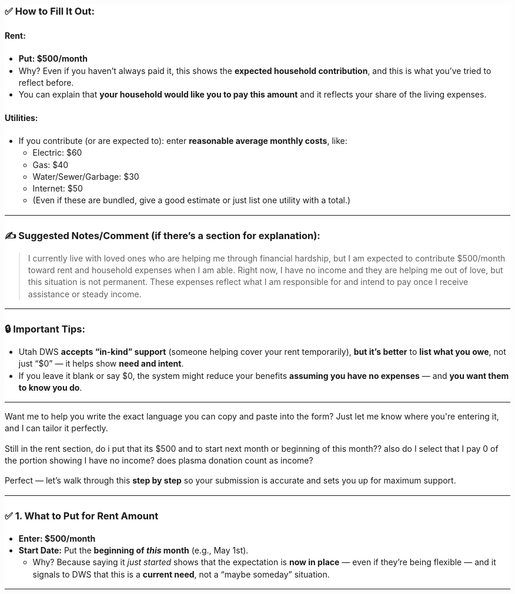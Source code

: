 
### ✅ **How to Fill It Out:**

#### **Rent:**
- **Put: $500/month**
- Why? Even if you haven’t always paid it, this shows the **expected household contribution**, and this is what you’ve tried to reflect before.
- You can explain that **your household would like you to pay this amount** and it reflects your share of the living expenses.

#### **Utilities:**
- If you contribute (or are expected to): enter **reasonable average monthly costs**, like:
  - Electric: $60
  - Gas: $40
  - Water/Sewer/Garbage: $30
  - Internet: $50
  - (Even if these are bundled, give a good estimate or just list one utility with a total.)

---

### ✍️ Suggested Notes/Comment (if there’s a section for explanation):

> I currently live with loved ones who are helping me through financial hardship, but I am expected to contribute $500/month toward rent and household expenses when I am able. Right now, I have no income and they are helping me out of love, but this situation is not permanent. These expenses reflect what I am responsible for and intend to pay once I receive assistance or steady income.

---

### 🔒 Important Tips:
- Utah DWS **accepts “in-kind” support** (someone helping cover your rent temporarily), **but it’s better** to **list what you owe**, not just “$0” — it helps show **need and intent**.
- If you leave it blank or say $0, the system might reduce your benefits **assuming you have no expenses** — and **you want them to know you do**.

---

Want me to help you write the exact language you can copy and paste into the form? Just let me know where you're entering it, and I can tailor it perfectly.

Still in the rent section, do i put that its $500 and to start next month or beginning of this month?? also do I select that I  pay 0 of the portion showing I have no income? does plasma donation count as income?

Perfect — let’s walk through this **step by step** so your submission is accurate and sets you up for maximum support.

---

### ✅ **1. What to Put for Rent Amount**
- **Enter: $500/month**
- **Start Date:** Put the **beginning of *this* month** (e.g., May 1st).
  - Why? Because saying it *just started* shows that the expectation is **now in place** — even if they’re being flexible — and it signals to DWS that this is a **current need**, not a “maybe someday” situation.

---
